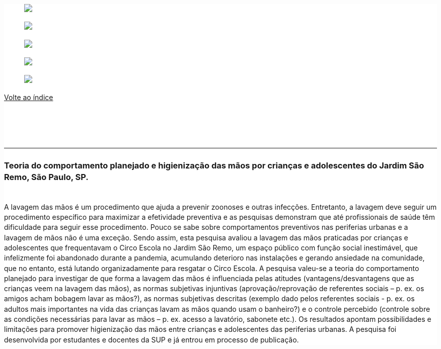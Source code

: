 <figure>
<img src="{{root}}/assets/projetos/sup-trans01/sanremo.JPG" width=350 height=auto >
</figure>

<figure>
<img src="{{root}}/assets/projetos/sup-trans01/DSC_1118.JPG" width=350 height=auto >
</figure>

<figure>
<img src="{{root}}/assets/projetos/sup-trans01/DSC_1089.JPG" width=350 height=auto >
</figure>

<figure>
<img src="{{root}}/assets/projetos/sup-trans01/DSC_1093.JPG" width=350 height=auto >
</figure>

<figure>
<img src="{{root}}/assets/projetos/sup-trans01/IMG_0010.JPG" width=350 height=auto >
</figure>

[Volte ao índice](#indice)

<br>
<br>
<br>

---

### <a name="maos">Teoria do comportamento planejado e higienização das mãos por crianças e adolescentes do Jardim São Remo, São Paulo, SP.</a>
<br>
A lavagem das mãos é um procedimento que ajuda a prevenir zoonoses e outras infecções. Entretanto, a lavagem deve seguir um procedimento específico para maximizar a efetividade preventiva e as pesquisas demonstram que até profissionais de saúde têm dificuldade para seguir esse procedimento. Pouco se sabe sobre comportamentos preventivos nas periferias urbanas e a lavagem de mãos não é uma exceção. Sendo assim, esta pesquisa avaliou a lavagem das mãos praticadas por crianças
e adolescentes que frequentavam o Circo Escola no Jardim São Remo, um espaço público com função social inestimável, que infelizmente foi abandonado durante a pandemia, acumulando deterioro nas instalações e gerando ansiedade na comunidade, que no entanto, está lutando organizadamente para resgatar o Circo Escola. A pesquisa valeu-se a teoria do comportamento planejado para investigar de que forma a lavagem das mãos é influenciada pelas atitudes (vantagens/desvantagens que as crianças veem na lavagem das mãos), as normas subjetivas injuntivas (aprovação/reprovação de referentes sociais – p. ex. os amigos acham bobagem lavar as mãos?), as normas subjetivas descritas (exemplo dado pelos referentes sociais - p. ex. os adultos mais importantes na vida das crianças lavam as mãos quando usam o  banheiro?) e o controle percebido (controle sobre as condições necessárias para lavar as mãos – p. ex. acesso a lavatório, sabonete etc.). Os resultados apontam possibilidades e limitações para promover higienização das mãos entre crianças e adolescentes das periferias urbanas. A pesquisa foi desenvolvida por estudantes e docentes da SUP e já entrou em processo de publicação.
<br>
